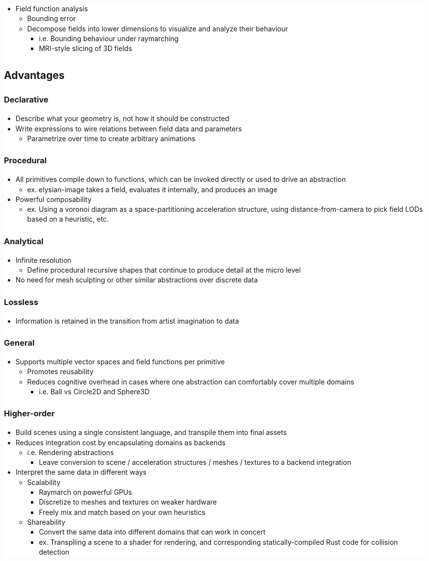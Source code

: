 * Field function analysis
  * Bounding error
  * Decompose fields into lower dimensions to visualize and analyze their behaviour
    * i.e. Bounding behaviour under raymarching
    * MRI-style slicing of 3D fields

## Advantages

### Declarative

* Describe what your geometry is, not how it should be constructed
* Write expressions to wire relations between field data and parameters
  * Parametrize over time to create arbitrary animations

### Procedural

* All primitives compile down to functions,
  which can be invoked directly or used to drive an abstraction
  * ex. elysian-image takes a field, evaluates it internally, and produces an image
* Powerful composability
  * ex. Using a voronoi diagram as a space-partitioning acceleration structure,
    using distance-from-camera to pick field LODs based on a heuristic, etc.

### Analytical

* Infinite resolution
  * Define procedural recursive shapes that continue to produce detail at the micro level
* No need for mesh sculpting or other similar abstractions over discrete data

### Lossless

* Information is retained in the transition from artist imagination to data

### General

* Supports multiple vector spaces and field functions per primitive
  * Promotes reusability
  * Reduces cognitive overhead in cases where one abstraction can comfortably cover multiple domains
    * i.e. Ball vs Circle2D and Sphere3D

### Higher-order

* Build scenes using a single consistent language, and transpile them into final assets
* Reduces integration cost by encapsulating domains as backends
  * i.e. Rendering abstractions
    * Leave conversion to scene / acceleration structures / meshes / textures to a backend integration
* Interpret the same data in different ways
  * Scalability
    * Raymarch on powerful GPUs
    * Discretize to meshes and textures on weaker hardware
    * Freely mix and match based on your own heuristics
  * Shareability
    * Convert the same data into different domains that can work in concert
    * ex. Transpiling a scene to a shader for rendering,
      and corresponding statically-compiled Rust code for collision detection
